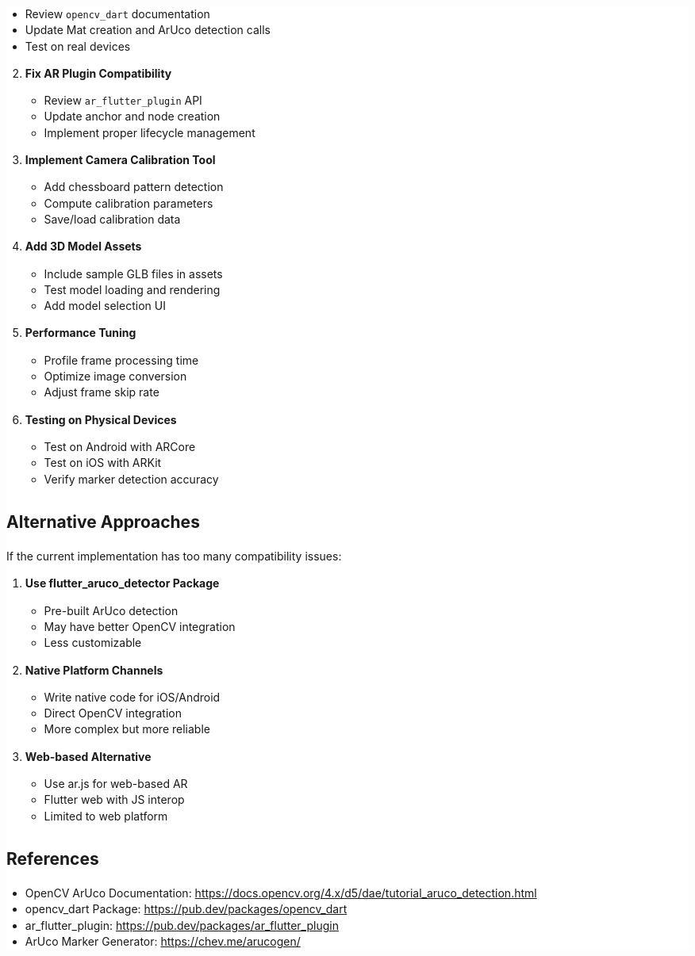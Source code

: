    - Review `opencv_dart` documentation
   - Update Mat creation and ArUco detection calls
   - Test on real devices

2. **Fix AR Plugin Compatibility**

   - Review `ar_flutter_plugin` API
   - Update anchor and node creation
   - Implement proper lifecycle management

3. **Implement Camera Calibration Tool**

   - Add chessboard pattern detection
   - Compute calibration parameters
   - Save/load calibration data

4. **Add 3D Model Assets**

   - Include sample GLB files in assets
   - Test model loading and rendering
   - Add model selection UI

5. **Performance Tuning**

   - Profile frame processing time
   - Optimize image conversion
   - Adjust frame skip rate

6. **Testing on Physical Devices**
   - Test on Android with ARCore
   - Test on iOS with ARKit
   - Verify marker detection accuracy

## Alternative Approaches

If the current implementation has too many compatibility issues:

1. **Use flutter_aruco_detector Package**

   - Pre-built ArUco detection
   - May have better OpenCV integration
   - Less customizable

2. **Native Platform Channels**

   - Write native code for iOS/Android
   - Direct OpenCV integration
   - More complex but more reliable

3. **Web-based Alternative**
   - Use ar.js for web-based AR
   - Flutter web with JS interop
   - Limited to web platform

## References

- OpenCV ArUco Documentation: https://docs.opencv.org/4.x/d5/dae/tutorial_aruco_detection.html
- opencv_dart Package: https://pub.dev/packages/opencv_dart
- ar_flutter_plugin: https://pub.dev/packages/ar_flutter_plugin
- ArUco Marker Generator: https://chev.me/arucogen/
